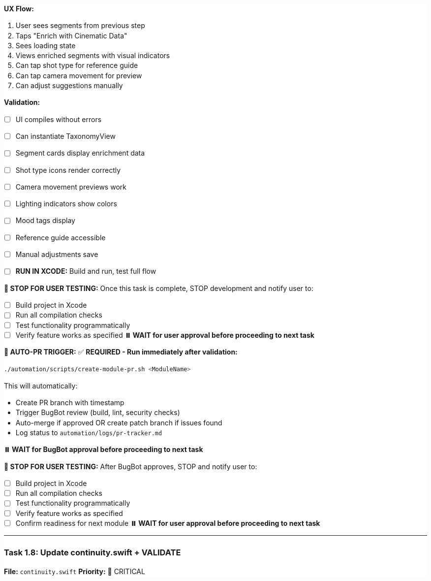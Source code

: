 **UX Flow:**
1. User sees segments from previous step
2. Taps "Enrich with Cinematic Data"
3. Sees loading state
4. Views enriched segments with visual indicators
5. Can tap shot type for reference guide
6. Can tap camera movement for preview
7. Can adjust suggestions manually

**Validation:**
- [ ] UI compiles without errors
- [ ] Can instantiate TaxonomyView
- [ ] Segment cards display enrichment data
- [ ] Shot type icons render correctly
- [ ] Camera movement previews work
- [ ] Lighting indicators show colors
- [ ] Mood tags display
- [ ] Reference guide accessible
- [ ] Manual adjustments save
- [ ] **RUN IN XCODE:** Build and run, test full flow


**🛑 STOP FOR USER TESTING:**
Once this task is complete, STOP development and notify user to:
- [ ] Build project in Xcode
- [ ] Run all compilation checks
- [ ] Test functionality programmatically
- [ ] Verify feature works as specified
**⏸️ WAIT for user approval before proceeding to next task**

**🤖 AUTO-PR TRIGGER:**
✅ **REQUIRED - Run immediately after validation:**
```bash
./automation/scripts/create-module-pr.sh <ModuleName>
```
This will automatically:
- Create PR branch with timestamp
- Trigger BugBot review (build, lint, security checks)
- Auto-merge if approved OR create patch branch if issues found
- Log status to `automation/logs/pr-tracker.md`

**⏸️ WAIT for BugBot approval before proceeding to next task**

**🛑 STOP FOR USER TESTING:**
After BugBot approves, STOP and notify user to:
- [ ] Build project in Xcode
- [ ] Run all compilation checks
- [ ] Test functionality programmatically
- [ ] Verify feature works as specified
- [ ] Confirm readiness for next module
**⏸️ WAIT for user approval before proceeding to next task**

---

### Task 1.8: Update continuity.swift + VALIDATE
**File:** `continuity.swift`
**Priority:** 🔴 CRITICAL
